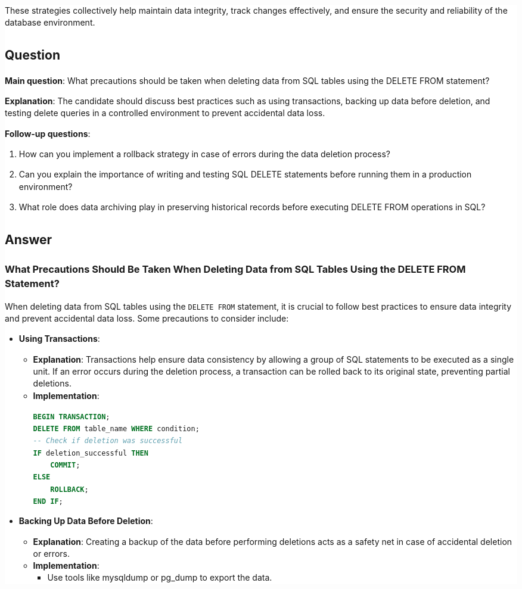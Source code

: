 These strategies collectively help maintain data integrity, track changes effectively, and ensure the security and reliability of the database environment.

## Question
**Main question**: What precautions should be taken when deleting data from SQL tables using the DELETE FROM statement?

**Explanation**: The candidate should discuss best practices such as using transactions, backing up data before deletion, and testing delete queries in a controlled environment to prevent accidental data loss.

**Follow-up questions**:

1. How can you implement a rollback strategy in case of errors during the data deletion process?

2. Can you explain the importance of writing and testing SQL DELETE statements before running them in a production environment?

3. What role does data archiving play in preserving historical records before executing DELETE FROM operations in SQL?





## Answer

### What Precautions Should Be Taken When Deleting Data from SQL Tables Using the DELETE FROM Statement?

When deleting data from SQL tables using the `DELETE FROM` statement, it is crucial to follow best practices to ensure data integrity and prevent accidental data loss. Some precautions to consider include:

- **Using Transactions**: 
  - **Explanation**: Transactions help ensure data consistency by allowing a group of SQL statements to be executed as a single unit. If an error occurs during the deletion process, a transaction can be rolled back to its original state, preventing partial deletions.
  - **Implementation**: 
    ```sql
    BEGIN TRANSACTION;
    DELETE FROM table_name WHERE condition;
    -- Check if deletion was successful
    IF deletion_successful THEN
        COMMIT;
    ELSE
        ROLLBACK;
    END IF;
    ```

- **Backing Up Data Before Deletion**:
  - **Explanation**: Creating a backup of the data before performing deletions acts as a safety net in case of accidental deletion or errors.
  - **Implementation**: 
    - Use tools like mysqldump or pg_dump to export the data.
